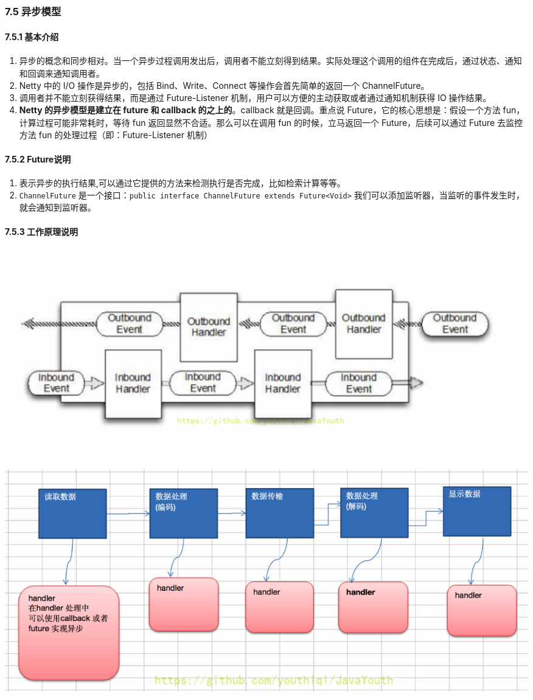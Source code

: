 ### 7.5 异步模型

#### 7.5.1 基本介绍

1. 异步的概念和同步相对。当一个异步过程调用发出后，调用者不能立刻得到结果。实际处理这个调用的组件在完成后，通过状态、通知和回调来通知调用者。
2. Netty 中的 I/O 操作是异步的，包括 Bind、Write、Connect 等操作会首先简单的返回一个 ChannelFuture。
3. 调用者并不能立刻获得结果，而是通过 Future-Listener 机制，用户可以方便的主动获取或者通过通知机制获得 IO 操作结果。
4. **Netty 的异步模型是建立在 future 和 callback 的之上的**。callback 就是回调。重点说 Future，它的核心思想是：假设一个方法 fun，计算过程可能非常耗时，等待 fun 返回显然不合适。那么可以在调用 fun 的时候，立马返回一个 Future，后续可以通过 Future 去监控方法 fun 的处理过程（即：Future-Listener 机制）

#### 7.5.2 Future说明

1. 表示异步的执行结果,可以通过它提供的方法来检测执行是否完成，比如检索计算等等。
2. `ChannelFuture` 是一个接口：`public interface ChannelFuture extends Future<Void>` 我们可以添加监听器，当监听的事件发生时，就会通知到监听器。

#### 7.5.3 工作原理说明

![1657548853970](image/netty/工作原理工作原理1.png)

![1657548891863](image/netty/工作原理工作原理2.png)
